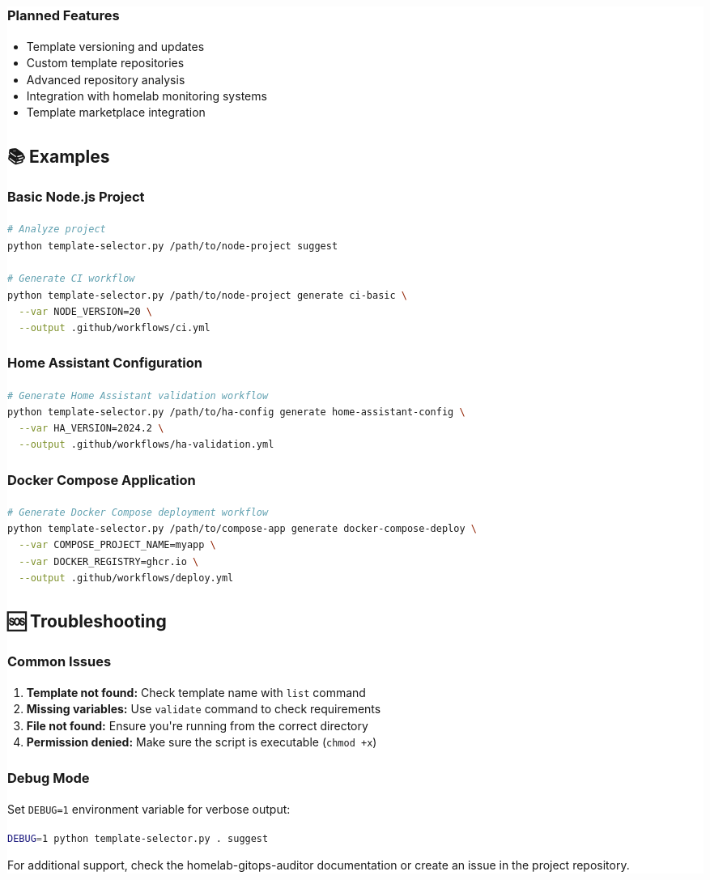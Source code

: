 ### Planned Features
- Template versioning and updates
- Custom template repositories
- Advanced repository analysis
- Integration with homelab monitoring systems
- Template marketplace integration

## 📚 Examples

### Basic Node.js Project
```bash
# Analyze project
python template-selector.py /path/to/node-project suggest

# Generate CI workflow
python template-selector.py /path/to/node-project generate ci-basic \
  --var NODE_VERSION=20 \
  --output .github/workflows/ci.yml
```

### Home Assistant Configuration
```bash
# Generate Home Assistant validation workflow
python template-selector.py /path/to/ha-config generate home-assistant-config \
  --var HA_VERSION=2024.2 \
  --output .github/workflows/ha-validation.yml
```

### Docker Compose Application
```bash
# Generate Docker Compose deployment workflow
python template-selector.py /path/to/compose-app generate docker-compose-deploy \
  --var COMPOSE_PROJECT_NAME=myapp \
  --var DOCKER_REGISTRY=ghcr.io \
  --output .github/workflows/deploy.yml
```

## 🆘 Troubleshooting

### Common Issues

1. **Template not found:** Check template name with `list` command
2. **Missing variables:** Use `validate` command to check requirements
3. **File not found:** Ensure you're running from the correct directory
4. **Permission denied:** Make sure the script is executable (`chmod +x`)

### Debug Mode
Set `DEBUG=1` environment variable for verbose output:
```bash
DEBUG=1 python template-selector.py . suggest
```

For additional support, check the homelab-gitops-auditor documentation or create an issue in the project repository.